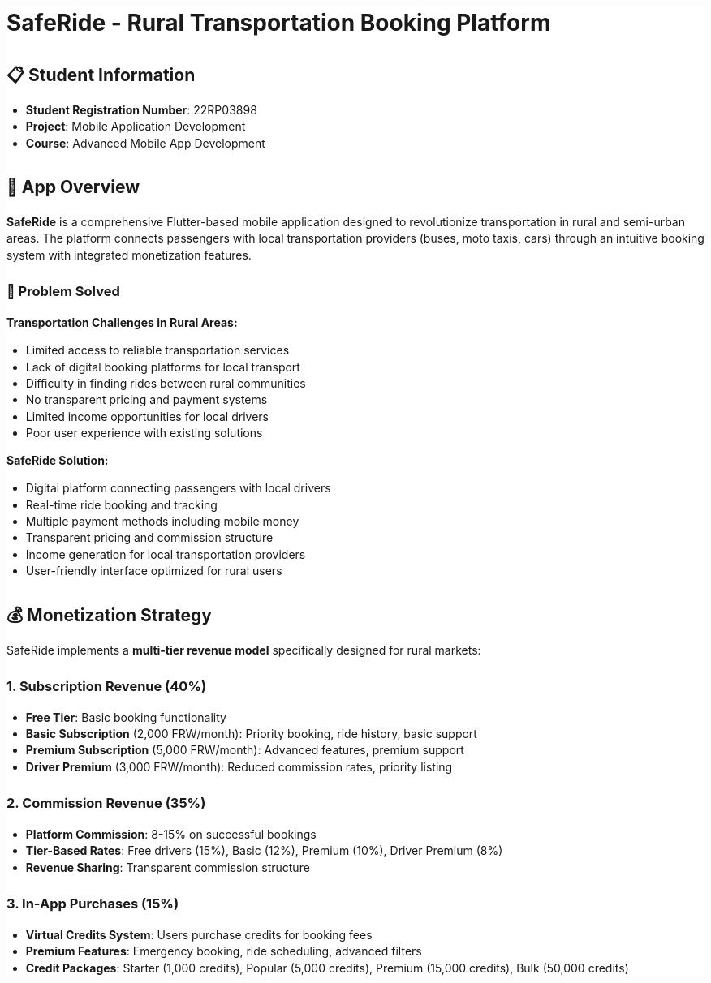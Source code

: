 # SafeRide - Rural Transportation Booking Platform

## 📋 Student Information
- **Student Registration Number**: 22RP03898
- **Project**: Mobile Application Development
- **Course**: Advanced Mobile App Development

## 🚗 App Overview

**SafeRide** is a comprehensive Flutter-based mobile application designed to revolutionize transportation in rural and semi-urban areas. The platform connects passengers with local transportation providers (buses, moto taxis, cars) through an intuitive booking system with integrated monetization features.

### 🎯 Problem Solved

**Transportation Challenges in Rural Areas:**
- Limited access to reliable transportation services
- Lack of digital booking platforms for local transport
- Difficulty in finding rides between rural communities
- No transparent pricing and payment systems
- Limited income opportunities for local drivers
- Poor user experience with existing solutions

**SafeRide Solution:**
- Digital platform connecting passengers with local drivers
- Real-time ride booking and tracking
- Multiple payment methods including mobile money
- Transparent pricing and commission structure
- Income generation for local transportation providers
- User-friendly interface optimized for rural users

## 💰 Monetization Strategy

SafeRide implements a **multi-tier revenue model** specifically designed for rural markets:

### **1. Subscription Revenue (40%)**
- **Free Tier**: Basic booking functionality
- **Basic Subscription** (2,000 FRW/month): Priority booking, ride history, basic support
- **Premium Subscription** (5,000 FRW/month): Advanced features, premium support
- **Driver Premium** (3,000 FRW/month): Reduced commission rates, priority listing

### **2. Commission Revenue (35%)**
- **Platform Commission**: 8-15% on successful bookings
- **Tier-Based Rates**: Free drivers (15%), Basic (12%), Premium (10%), Driver Premium (8%)
- **Revenue Sharing**: Transparent commission structure

### **3. In-App Purchases (15%)**
- **Virtual Credits System**: Users purchase credits for booking fees
- **Premium Features**: Emergency booking, ride scheduling, advanced filters
- **Credit Packages**: Starter (1,000 credits), Popular (5,000 credits), Premium (15,000 credits), Bulk (50,000 credits)
